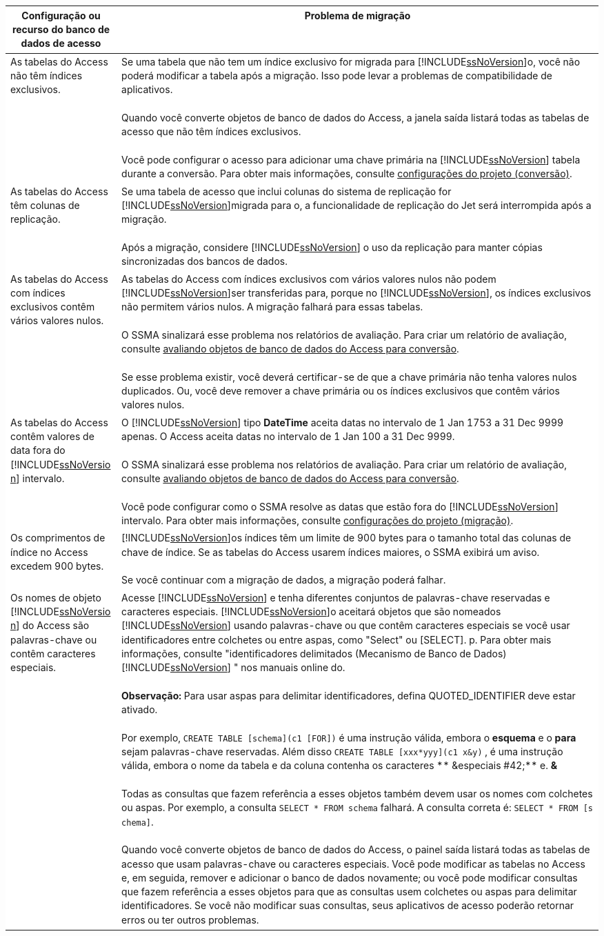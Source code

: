 |Configuração ou recurso do banco de dados de acesso|Problema de migração|  
|--------------------------------------|-------------------|  
|As tabelas do Access não têm índices exclusivos.|Se uma tabela que não tem um índice exclusivo for migrada para [!INCLUDE[ssNoVersion](../../includes/ssnoversion-md.md)]o, você não poderá modificar a tabela após a migração. Isso pode levar a problemas de compatibilidade de aplicativos.<br /><br />Quando você converte objetos de banco de dados do Access, a janela saída listará todas as tabelas de acesso que não têm índices exclusivos.<br /><br />Você pode configurar o acesso para adicionar uma chave primária na [!INCLUDE[ssNoVersion](../../includes/ssnoversion-md.md)] tabela durante a conversão. Para obter mais informações, consulte [configurações do projeto (conversão)](https://msdn.microsoft.com/bcebc635-c638-4ddb-924c-b9ccfef86388).|  
|As tabelas do Access têm colunas de replicação.|Se uma tabela de acesso que inclui colunas do sistema de replicação for [!INCLUDE[ssNoVersion](../../includes/ssnoversion-md.md)]migrada para o, a funcionalidade de replicação do Jet será interrompida após a migração.<br /><br />Após a migração, considere [!INCLUDE[ssNoVersion](../../includes/ssnoversion-md.md)] o uso da replicação para manter cópias sincronizadas dos bancos de dados.|  
|As tabelas do Access com índices exclusivos contêm vários valores nulos.|As tabelas do Access com índices exclusivos com vários valores nulos não podem [!INCLUDE[ssNoVersion](../../includes/ssnoversion-md.md)]ser transferidas para, porque no [!INCLUDE[ssNoVersion](../../includes/ssnoversion-md.md)], os índices exclusivos não permitem vários nulos. A migração falhará para essas tabelas.<br /><br />O SSMA sinalizará esse problema nos relatórios de avaliação. Para criar um relatório de avaliação, consulte [avaliando objetos de banco de dados do Access para conversão](assessing-access-database-objects-for-conversion-accesstosql.md).<br /><br />Se esse problema existir, você deverá certificar-se de que a chave primária não tenha valores nulos duplicados. Ou, você deve remover a chave primária ou os índices exclusivos que contêm vários valores nulos.|  
|As tabelas do Access contêm valores de data fora do [!INCLUDE[ssNoVersion](../../includes/ssnoversion-md.md)] intervalo.|O [!INCLUDE[ssNoVersion](../../includes/ssnoversion-md.md)] tipo **DateTime** aceita datas no intervalo de 1 Jan 1753 a 31 Dec 9999 apenas. O Access aceita datas no intervalo de 1 Jan 100 a 31 Dec 9999.<br /><br />O SSMA sinalizará esse problema nos relatórios de avaliação. Para criar um relatório de avaliação, consulte [avaliando objetos de banco de dados do Access para conversão](assessing-access-database-objects-for-conversion-accesstosql.md).<br /><br />Você pode configurar como o SSMA resolve as datas que estão fora do [!INCLUDE[ssNoVersion](../../includes/ssnoversion-md.md)] intervalo. Para obter mais informações, consulte [configurações do projeto (migração)](https://msdn.microsoft.com/4caebc9c-8680-4b99-a8fa-89c43161c95d).|  
|Os comprimentos de índice no Access excedem 900 bytes.|[!INCLUDE[ssNoVersion](../../includes/ssnoversion-md.md)]os índices têm um limite de 900 bytes para o tamanho total das colunas de chave de índice. Se as tabelas do Access usarem índices maiores, o SSMA exibirá um aviso.<br /><br />Se você continuar com a migração de dados, a migração poderá falhar.|  
|Os nomes de objeto [!INCLUDE[ssNoVersion](../../includes/ssnoversion-md.md)] do Access são palavras-chave ou contêm caracteres especiais.|Acesse [!INCLUDE[ssNoVersion](../../includes/ssnoversion-md.md)] e tenha diferentes conjuntos de palavras-chave reservadas e caracteres especiais. [!INCLUDE[ssNoVersion](../../includes/ssnoversion-md.md)]o aceitará objetos que são nomeados [!INCLUDE[ssNoVersion](../../includes/ssnoversion-md.md)] usando palavras-chave ou que contêm caracteres especiais se você usar identificadores entre colchetes ou entre aspas, como "Select" ou [SELECT]. p. Para obter mais informações, consulte "identificadores delimitados (Mecanismo de Banco de Dados) [!INCLUDE[ssNoVersion](../../includes/ssnoversion-md.md)] " nos manuais online do.<br /><br />**Observação:** Para usar aspas para delimitar identificadores, defina QUOTED_IDENTIFIER deve estar ativado.<br /><br />Por exemplo, `CREATE TABLE [schema](c1 [FOR])` é uma instrução válida, embora o **esquema** e o **para** sejam palavras-chave reservadas. Além disso `CREATE TABLE [xxx*yyy](c1 x&y)` , é uma instrução válida, embora o nome da tabela e da coluna contenha os caracteres ** \&especiais #42;** e. **&amp;**<br /><br />Todas as consultas que fazem referência a esses objetos também devem usar os nomes com colchetes ou aspas. Por exemplo, a consulta `SELECT * FROM schema` falhará. A consulta correta é: `SELECT * FROM [schema]`.<br /><br />Quando você converte objetos de banco de dados do Access, o painel saída listará todas as tabelas de acesso que usam palavras-chave ou caracteres especiais. Você pode modificar as tabelas no Access e, em seguida, remover e adicionar o banco de dados novamente; ou você pode modificar consultas que fazem referência a esses objetos para que as consultas usem colchetes ou aspas para delimitar identificadores. Se você não modificar suas consultas, seus aplicativos de acesso poderão retornar erros ou ter outros problemas.|  